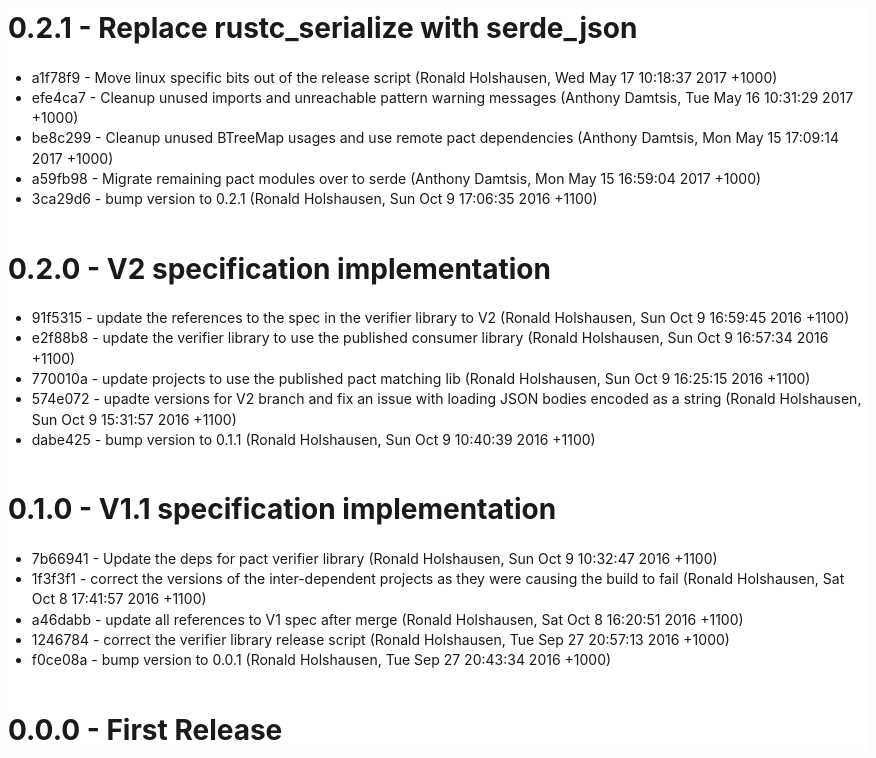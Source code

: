 
# 0.2.1 - Replace rustc_serialize with serde_json

* a1f78f9 - Move linux specific bits out of the release script (Ronald Holshausen, Wed May 17 10:18:37 2017 +1000)
* efe4ca7 - Cleanup unused imports and unreachable pattern warning messages (Anthony Damtsis, Tue May 16 10:31:29 2017 +1000)
* be8c299 - Cleanup unused BTreeMap usages and use remote pact dependencies (Anthony Damtsis, Mon May 15 17:09:14 2017 +1000)
* a59fb98 - Migrate remaining pact modules over to serde (Anthony Damtsis, Mon May 15 16:59:04 2017 +1000)
* 3ca29d6 - bump version to 0.2.1 (Ronald Holshausen, Sun Oct 9 17:06:35 2016 +1100)

# 0.2.0 - V2 specification implementation

* 91f5315 - update the references to the spec in the verifier library to V2 (Ronald Holshausen, Sun Oct 9 16:59:45 2016 +1100)
* e2f88b8 - update the verifier library to use the published consumer library (Ronald Holshausen, Sun Oct 9 16:57:34 2016 +1100)
* 770010a - update projects to use the published pact matching lib (Ronald Holshausen, Sun Oct 9 16:25:15 2016 +1100)
* 574e072 - upadte versions for V2 branch and fix an issue with loading JSON bodies encoded as a string (Ronald Holshausen, Sun Oct 9 15:31:57 2016 +1100)
* dabe425 - bump version to 0.1.1 (Ronald Holshausen, Sun Oct 9 10:40:39 2016 +1100)

# 0.1.0 - V1.1 specification implementation

* 7b66941 - Update the deps for pact verifier library (Ronald Holshausen, Sun Oct 9 10:32:47 2016 +1100)
* 1f3f3f1 - correct the versions of the inter-dependent projects as they were causing the build to fail (Ronald Holshausen, Sat Oct 8 17:41:57 2016 +1100)
* a46dabb - update all references to V1 spec after merge (Ronald Holshausen, Sat Oct 8 16:20:51 2016 +1100)
* 1246784 - correct the verifier library release script (Ronald Holshausen, Tue Sep 27 20:57:13 2016 +1000)
* f0ce08a - bump version to 0.0.1 (Ronald Holshausen, Tue Sep 27 20:43:34 2016 +1000)

# 0.0.0 - First Release
